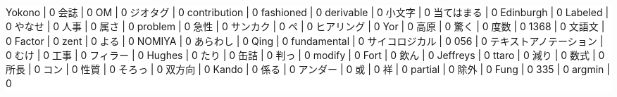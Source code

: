 Yokono | 0
会誌 | 0
OM | 0
ジオタグ | 0
contribution | 0
fashioned | 0
derivable | 0
小文字 | 0
当てはまる | 0
Edinburgh | 0
Labeled | 0
やなせ | 0
人事 | 0
属さ | 0
problem | 0
急性 | 0
サンカク | 0
ペ | 0
ヒアリング | 0
Yor | 0
高原 | 0
驚く | 0
度数 | 0
1368 | 0
文語文 | 0
Factor | 0
zent | 0
よる | 0
NOMIYA | 0
あらわし | 0
Qing | 0
fundamental | 0
サイコロジカル | 0
056 | 0
テキストアノテーション | 0
むけ | 0
工事 | 0
フィラー | 0
Hughes | 0
たり | 0
缶詰 | 0
判っ | 0
modify | 0
Fort | 0
飲ん | 0
Jeffreys | 0
ttaro | 0
減り | 0
数式 | 0
所長 | 0
コン | 0
性質 | 0
そろっ | 0
双方向 | 0
Kando | 0
係る | 0
アンダー | 0
或 | 0
祥 | 0
partial | 0
除外 | 0
Fung | 0
335 | 0
argmin | 0